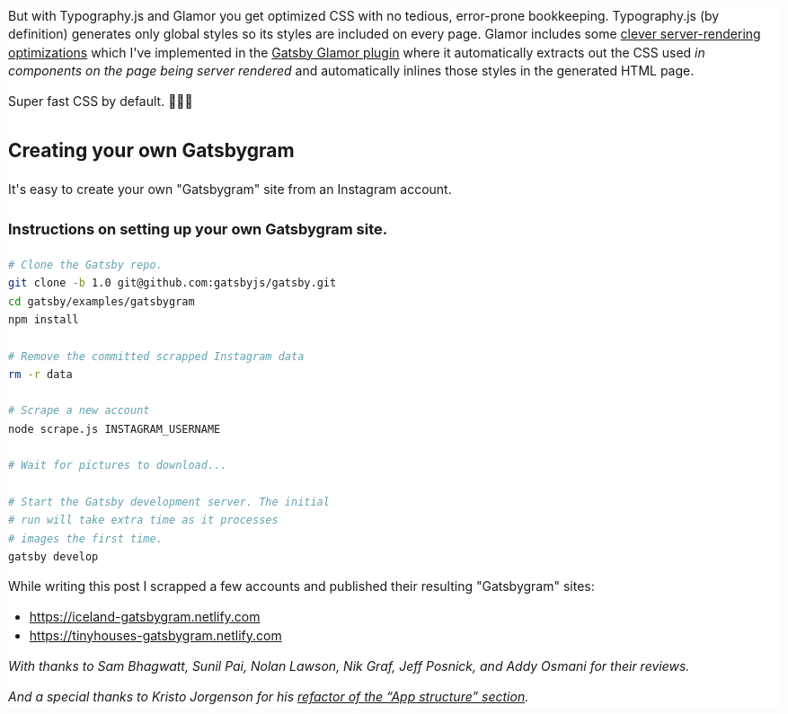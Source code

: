 But with Typography.js and Glamor you get optimized CSS with no
tedious, error-prone bookkeeping. Typography.js (by definition)
generates only global styles so its styles are included on every page.
Glamor includes some [clever server-rendering
optimizations](https://github.com/threepointone/glamor/blob/master/docs/server.md)
which I've implemented in the [Gatsby Glamor
plugin](/docs/packages/gatsby-plugin-glamor/) where it automatically
extracts out the CSS used *in components on the page being server
rendered* and automatically inlines those styles in the generated HTML
page.

Super fast CSS by default. 👏👏👏

## Creating your own Gatsbygram

It's easy to create your own "Gatsbygram" site from an Instagram
account.

### Instructions on setting up your own Gatsbygram site.

```bash
# Clone the Gatsby repo.
git clone -b 1.0 git@github.com:gatsbyjs/gatsby.git
cd gatsby/examples/gatsbygram
npm install

# Remove the committed scrapped Instagram data
rm -r data

# Scrape a new account
node scrape.js INSTAGRAM_USERNAME

# Wait for pictures to download...

# Start the Gatsby development server. The initial
# run will take extra time as it processes
# images the first time.
gatsby develop
```

While writing this post I scrapped a few accounts and published their
resulting "Gatsbygram" sites:

* https://iceland-gatsbygram.netlify.com
* https://tinyhouses-gatsbygram.netlify.com

*With thanks to Sam Bhagwatt, Sunil Pai, Nolan Lawson, Nik Graf,
Jeff Posnick, and Addy Osmani for their reviews.*

*And a special thanks to Kristo Jorgenson for his [refactor of the “App
structure” section](https://github.com/gatsbyjs/gatsby/pull/708).*

